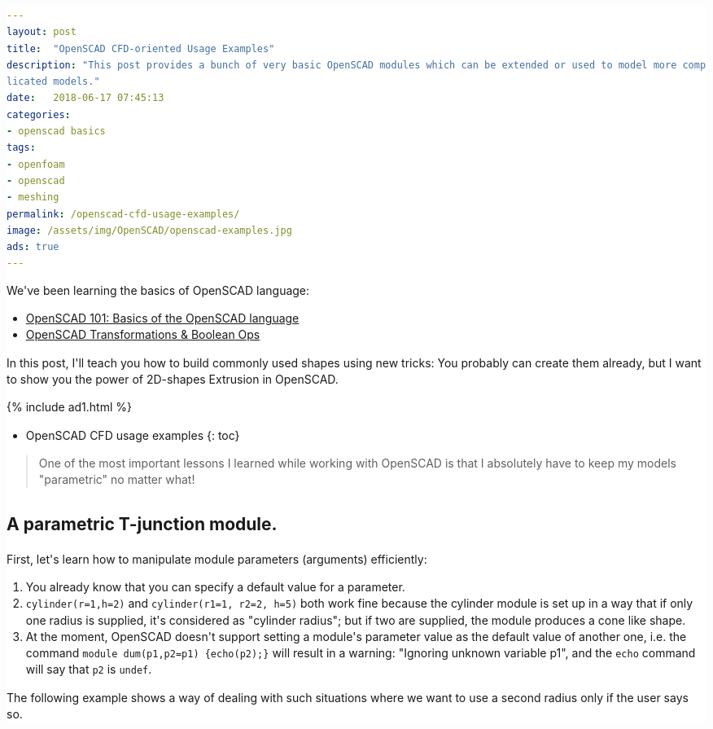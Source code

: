 ```yaml
---
layout: post
title:  "OpenSCAD CFD-oriented Usage Examples"
description: "This post provides a bunch of very basic OpenSCAD modules which can be extended or used to model more complicated models."
date:   2018-06-17 07:45:13
categories: 
- openscad basics
tags: 
- openfoam
- openscad
- meshing
permalink: /openscad-cfd-usage-examples/
image: /assets/img/OpenSCAD/openscad-examples.jpg
ads: true
---
```


We've been learning the basics of OpenSCAD language:
* [OpenSCAD 101: Basics of the OpenSCAD language](/openscad-basics/)
* [OpenSCAD Transformations & Boolean Ops](/openscad-transformations-boolean-operations/)

In this post, I'll teach you how to build commonly used shapes using new tricks:
You probably can create them already, but I want to show you the power of
2D-shapes Extrusion in OpenSCAD.

{% include ad1.html %}


* OpenSCAD CFD usage examples
{: toc}


> One of the most important lessons I learned while working with OpenSCAD is
> that I
> absolutely have to keep my models "parametric" no matter what!

## A parametric T-junction module.

First, let's learn how to manipulate module parameters (arguments) efficiently:

1. You already know that you can specify a default value for a parameter.
2. `cylinder(r=1,h=2)` and `cylinder(r1=1, r2=2, h=5)` both work fine because
   the cylinder module is set up in a way that if only one radius is supplied,
   it's considered as "cylinder radius"; but if two are supplied, the module
   produces a cone like shape.
3. At the moment, OpenSCAD doesn't support setting a module's parameter value as the
   default value of another one, i.e. the command `module dum(p1,p2=p1) {echo(p2);}` 
   will result in a warning: "Ignoring unknown variable p1", and the `echo` command
   will say that `p2` is `undef`.

The following example shows a way of dealing with such situations where we want
to use a second radius only if the user says so.

